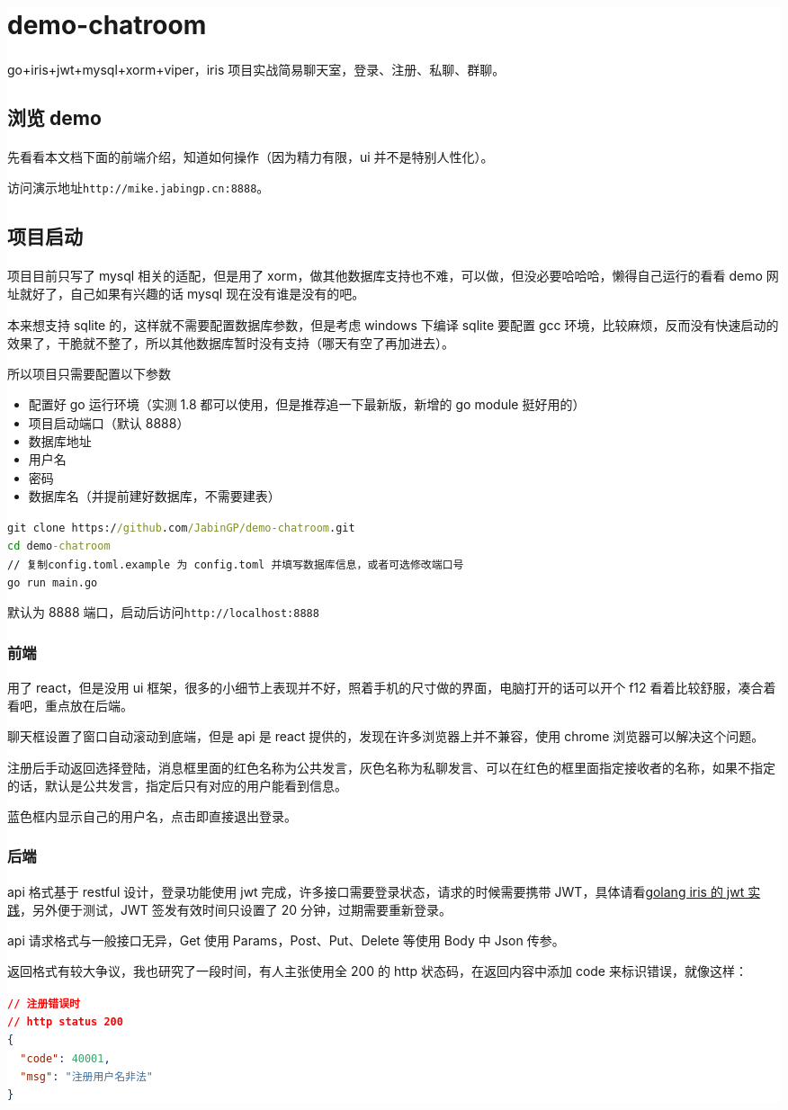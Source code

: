 # demo-chatroom

go+iris+jwt+mysql+xorm+viper，iris 项目实战简易聊天室，登录、注册、私聊、群聊。

## 浏览 demo

先看看本文档下面的前端介绍，知道如何操作（因为精力有限，ui 并不是特别人性化）。

访问演示地址`http://mike.jabingp.cn:8888`。

## 项目启动

项目目前只写了 mysql 相关的适配，但是用了 xorm，做其他数据库支持也不难，可以做，但没必要哈哈哈，懒得自己运行的看看 demo 网址就好了，自己如果有兴趣的话 mysql 现在没有谁是没有的吧。

本来想支持 sqlite 的，这样就不需要配置数据库参数，但是考虑 windows 下编译 sqlite 要配置 gcc 环境，比较麻烦，反而没有快速启动的效果了，干脆就不整了，所以其他数据库暂时没有支持（哪天有空了再加进去）。

所以项目只需要配置以下参数

- 配置好 go 运行环境（实测 1.8 都可以使用，但是推荐追一下最新版，新增的 go module 挺好用的）
- 项目启动端口（默认 8888）
- 数据库地址
- 用户名
- 密码
- 数据库名（并提前建好数据库，不需要建表）

```cmd
git clone https://github.com/JabinGP/demo-chatroom.git
cd demo-chatroom
// 复制config.toml.example 为 config.toml 并填写数据库信息，或者可选修改端口号
go run main.go
```

默认为 8888 端口，启动后访问`http://localhost:8888`

### 前端

用了 react，但是没用 ui 框架，很多的小细节上表现并不好，照着手机的尺寸做的界面，电脑打开的话可以开个 f12 看着比较舒服，凑合着看吧，重点放在后端。

聊天框设置了窗口自动滚动到底端，但是 api 是 react 提供的，发现在许多浏览器上并不兼容，使用 chrome 浏览器可以解决这个问题。

注册后手动返回选择登陆，消息框里面的红色名称为公共发言，灰色名称为私聊发言、可以在红色的框里面指定接收者的名称，如果不指定的话，默认是公共发言，指定后只有对应的用户能看到信息。

蓝色框内显示自己的用户名，点击即直接退出登录。

### 后端

api 格式基于 restful 设计，登录功能使用 jwt 完成，许多接口需要登录状态，请求的时候需要携带 JWT，具体请看[golang iris 的 jwt 实践](https://segmentfault.com/a/1190000021187448)，另外便于测试，JWT 签发有效时间只设置了 20 分钟，过期需要重新登录。

api 请求格式与一般接口无异，Get 使用 Params，Post、Put、Delete 等使用 Body 中 Json 传参。

返回格式有较大争议，我也研究了一段时间，有人主张使用全 200 的 http 状态码，在返回内容中添加 code 来标识错误，就像这样：

```json
// 注册错误时
// http status 200
{
  "code": 40001,
  "msg": "注册用户名非法"
}
```
